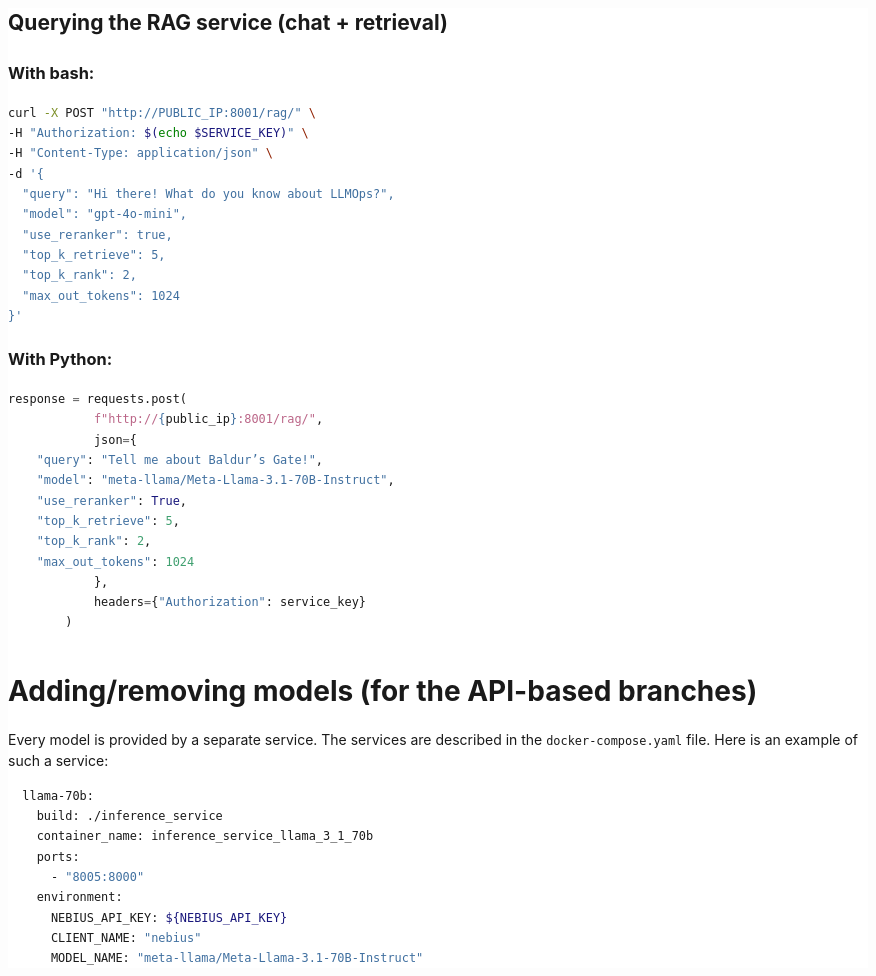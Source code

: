 ## Querying the RAG service (chat + retrieval)

### With bash:

```bash
curl -X POST "http://PUBLIC_IP:8001/rag/" \
-H "Authorization: $(echo $SERVICE_KEY)" \
-H "Content-Type: application/json" \
-d '{
  "query": "Hi there! What do you know about LLMOps?",
  "model": "gpt-4o-mini",
  "use_reranker": true,
  "top_k_retrieve": 5,
  "top_k_rank": 2,
  "max_out_tokens": 1024
}'
```

### With Python:

```python
response = requests.post(
            f"http://{public_ip}:8001/rag/",
            json={
    "query": "Tell me about Baldur’s Gate!",
    "model": "meta-llama/Meta-Llama-3.1-70B-Instruct",
    "use_reranker": True,
    "top_k_retrieve": 5,
    "top_k_rank": 2,
    "max_out_tokens": 1024
            },
            headers={"Authorization": service_key}
        )
```

# Adding/removing models (for the API-based branches)

Every model is provided by a separate service. The services are described in the `docker-compose.yaml` file. Here is an example of such a service:

```bash
  llama-70b:
    build: ./inference_service
    container_name: inference_service_llama_3_1_70b
    ports:
      - "8005:8000"
    environment:
      NEBIUS_API_KEY: ${NEBIUS_API_KEY}
      CLIENT_NAME: "nebius"
      MODEL_NAME: "meta-llama/Meta-Llama-3.1-70B-Instruct"
```
